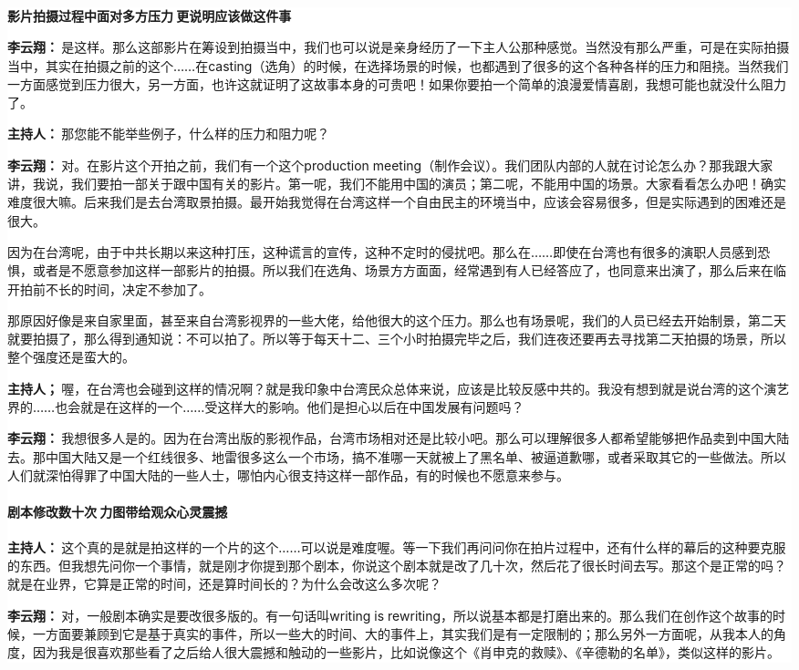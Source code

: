   <b>
   影片拍摄过程中面对多方压力 更说明应该做这件事
  </b>
 </h4>
 <p>
  <strong>
   李云翔：
  </strong>
  是这样。那么这部影片在筹设到拍摄当中，我们也可以说是亲身经历了一下主人公那种感觉。当然没有那么严重，可是在实际拍摄当中，其实在拍摄之前的这个……在casting（选角）的时候，在选择场景的时候，也都遇到了很多的这个各种各样的压力和阻挠。当然我们一方面感觉到压力很大，另一方面，也许这就证明了这故事本身的可贵吧！如果你要拍一个简单的浪漫爱情喜剧，我想可能也就没什么阻力了。
 </p>
 <p>
  <strong>
   主持人：
  </strong>
  那您能不能举些例子，什么样的压力和阻力呢？
 </p>
 <p>
  <strong>
   李云翔：
  </strong>
  对。在影片这个开拍之前，我们有一个这个production meeting（制作会议）。我们团队内部的人就在讨论怎么办？那我跟大家讲，我说，我们要拍一部关于跟中国有关的影片。第一呢，我们不能用中国的演员；第二呢，不能用中国的场景。大家看看怎么办吧！确实难度很大嘛。后来我们是去台湾取景拍摄。最开始我觉得在台湾这样一个自由民主的环境当中，应该会容易很多，但是实际遇到的困难还是很大。
 </p>
 <p>
  因为在台湾呢，由于中共长期以来这种打压，这种谎言的宣传，这种不定时的侵扰吧。那么在……即使在台湾也有很多的演职人员感到恐惧，或者是不愿意参加这样一部影片的拍摄。所以我们在选角、场景方方面面，经常遇到有人已经答应了，也同意来出演了，那么后来在临开拍前不长的时间，决定不参加了。
 </p>
 <p>
  那原因好像是来自家里面，甚至来自台湾影视界的一些大佬，给他很大的这个压力。那么也有场景呢，我们的人员已经去开始制景，第二天就要拍摄了，那么得到通知说：不可以拍了。所以等于每天十二、三个小时拍摄完毕之后，我们连夜还要再去寻找第二天拍摄的场景，所以整个强度还是蛮大的。
 </p>
 <p>
  <strong>
   主持人；
  </strong>
  喔，在台湾也会碰到这样的情况啊？就是我印象中台湾民众总体来说，应该是比较反感中共的。我没有想到就是说台湾的这个演艺界的……也会就是在这样的一个……受这样大的影响。他们是担心以后在中国发展有问题吗？
 </p>
 <p>
  <strong>
   李云翔：
  </strong>
  我想很多人是的。因为在台湾出版的影视作品，台湾市场相对还是比较小吧。那么可以理解很多人都希望能够把作品卖到中国大陆去。那中国大陆又是一个红线很多、地雷很多这么一个市场，搞不准哪一天就被上了黑名单、被逼道歉哪，或者采取其它的一些做法。所以人们就深怕得罪了中国大陆的一些人士，哪怕内心很支持这样一部作品，有的时候也不愿意来参与。
 </p>
 <h4>
  <b>
   剧本修改数十次 力图带给观众心灵震撼
  </b>
 </h4>
 <p>
  <strong>
   主持人：
  </strong>
  这个真的是就是拍这样的一个片的这个……可以说是难度喔。等一下我们再问问你在拍片过程中，还有什么样的幕后的这种要克服的东西。但我想先问你一个事情，就是刚才你提到那个剧本，你说这个剧本就是改了几十次，然后花了很长时间去写。那这个是正常的吗？就是在业界，它算是正常的时间，还是算时间长的？为什么会改这么多次呢？
 </p>
 <p>
  <strong>
   李云翔：
  </strong>
  对，一般剧本确实是要改很多版的。有一句话叫writing is rewriting，所以说基本都是打磨出来的。那么我们在创作这个故事的时候，一方面要兼顾到它是基于真实的事件，所以一些大的时间、大的事件上，其实我们是有一定限制的；那么另外一方面呢，从我本人的角度，因为我是很喜欢那些看了之后给人很大震撼和触动的一些影片，比如说像这个《肖申克的救赎》、《辛德勒的名单》，类似这样的影片。
 </p>